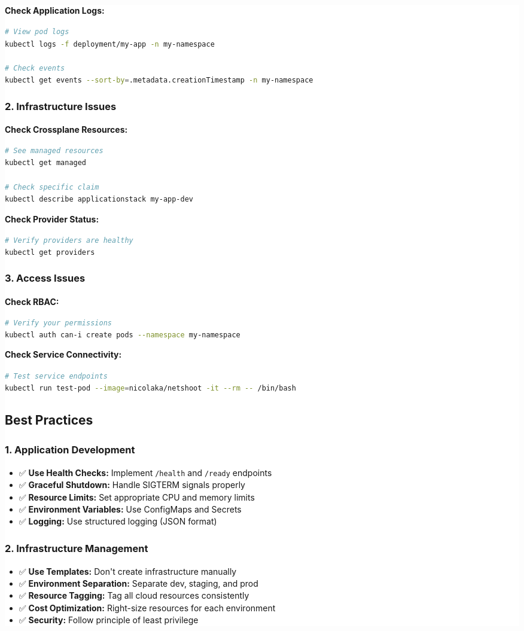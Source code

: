 **Check Application Logs:**
```bash
# View pod logs
kubectl logs -f deployment/my-app -n my-namespace

# Check events
kubectl get events --sort-by=.metadata.creationTimestamp -n my-namespace
```

### 2. Infrastructure Issues

**Check Crossplane Resources:**
```bash
# See managed resources
kubectl get managed

# Check specific claim
kubectl describe applicationstack my-app-dev
```

**Check Provider Status:**
```bash
# Verify providers are healthy
kubectl get providers
```

### 3. Access Issues

**Check RBAC:**
```bash
# Verify your permissions
kubectl auth can-i create pods --namespace my-namespace
```

**Check Service Connectivity:**
```bash
# Test service endpoints
kubectl run test-pod --image=nicolaka/netshoot -it --rm -- /bin/bash
```

## Best Practices

### 1. Application Development

- ✅ **Use Health Checks:** Implement `/health` and `/ready` endpoints
- ✅ **Graceful Shutdown:** Handle SIGTERM signals properly
- ✅ **Resource Limits:** Set appropriate CPU and memory limits
- ✅ **Environment Variables:** Use ConfigMaps and Secrets
- ✅ **Logging:** Use structured logging (JSON format)

### 2. Infrastructure Management

- ✅ **Use Templates:** Don't create infrastructure manually
- ✅ **Environment Separation:** Separate dev, staging, and prod
- ✅ **Resource Tagging:** Tag all cloud resources consistently
- ✅ **Cost Optimization:** Right-size resources for each environment
- ✅ **Security:** Follow principle of least privilege
